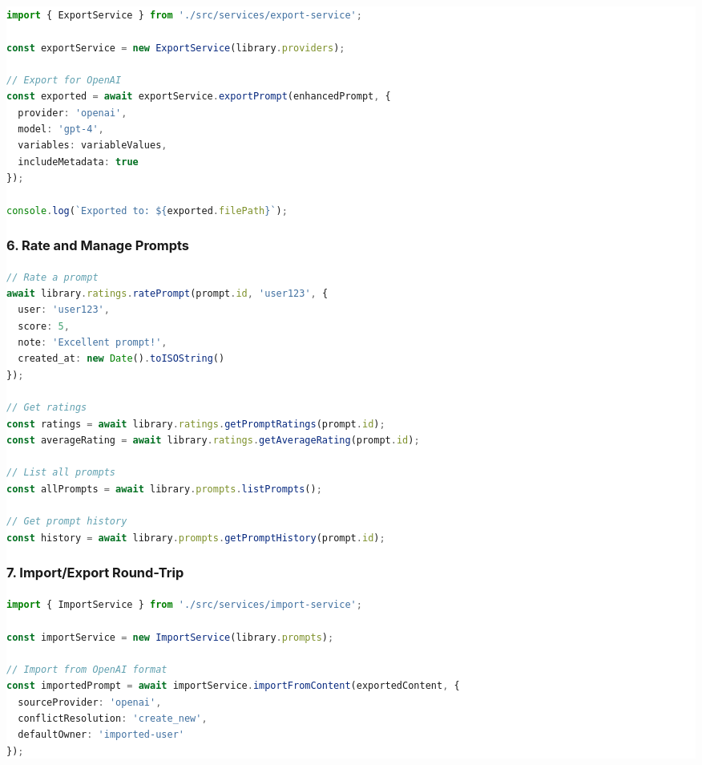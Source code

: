 ```typescript
import { ExportService } from './src/services/export-service';

const exportService = new ExportService(library.providers);

// Export for OpenAI
const exported = await exportService.exportPrompt(enhancedPrompt, {
  provider: 'openai',
  model: 'gpt-4',
  variables: variableValues,
  includeMetadata: true
});

console.log(`Exported to: ${exported.filePath}`);
```

### 6. Rate and Manage Prompts

```typescript
// Rate a prompt
await library.ratings.ratePrompt(prompt.id, 'user123', {
  user: 'user123',
  score: 5,
  note: 'Excellent prompt!',
  created_at: new Date().toISOString()
});

// Get ratings
const ratings = await library.ratings.getPromptRatings(prompt.id);
const averageRating = await library.ratings.getAverageRating(prompt.id);

// List all prompts
const allPrompts = await library.prompts.listPrompts();

// Get prompt history
const history = await library.prompts.getPromptHistory(prompt.id);
```

### 7. Import/Export Round-Trip

```typescript
import { ImportService } from './src/services/import-service';

const importService = new ImportService(library.prompts);

// Import from OpenAI format
const importedPrompt = await importService.importFromContent(exportedContent, {
  sourceProvider: 'openai',
  conflictResolution: 'create_new',
  defaultOwner: 'imported-user'
});
```
